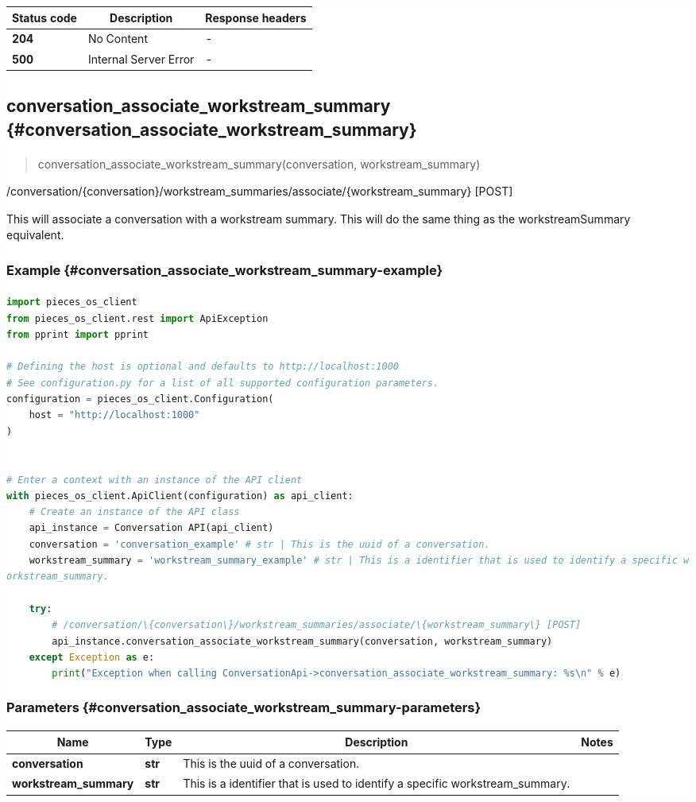 | Status code | Description | Response headers |
|-------------|-------------|------------------|
**204** | No Content |  -  |
**500** | Internal Server Error |  -  |

## **conversation_associate_workstream_summary** {#conversation_associate_workstream_summary}
> conversation_associate_workstream_summary(conversation, workstream_summary)

/conversation/\{conversation\}/workstream_summaries/associate/\{workstream_summary\} [POST]

This will associate a conversation with a workstream summary. This will do the same thing as the workstreamSummary equivalent.

### Example {#conversation_associate_workstream_summary-example}


```python
import pieces_os_client
from pieces_os_client.rest import ApiException
from pprint import pprint

# Defining the host is optional and defaults to http://localhost:1000
# See configuration.py for a list of all supported configuration parameters.
configuration = pieces_os_client.Configuration(
    host = "http://localhost:1000"
)


# Enter a context with an instance of the API client
with pieces_os_client.ApiClient(configuration) as api_client:
    # Create an instance of the API class
    api_instance = Conversation API(api_client)
    conversation = 'conversation_example' # str | This is the uuid of a conversation.
    workstream_summary = 'workstream_summary_example' # str | This is a identifier that is used to identify a specific workstream_summary.

    try:
        # /conversation/\{conversation\}/workstream_summaries/associate/\{workstream_summary\} [POST]
        api_instance.conversation_associate_workstream_summary(conversation, workstream_summary)
    except Exception as e:
        print("Exception when calling ConversationApi->conversation_associate_workstream_summary: %s\n" % e)
```



### Parameters {#conversation_associate_workstream_summary-parameters}


Name | Type | Description  | Notes
------------- | ------------- | ------------- | -------------
 **conversation** | **str**| This is the uuid of a conversation. | 
 **workstream_summary** | **str**| This is a identifier that is used to identify a specific workstream_summary. | 
